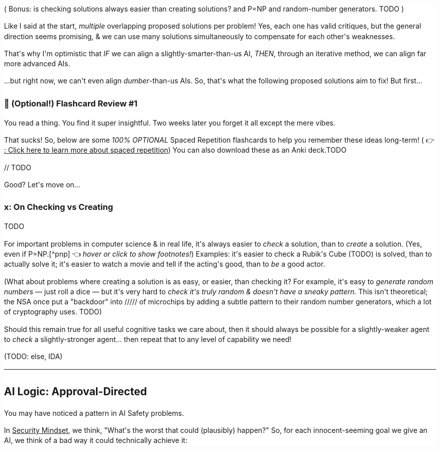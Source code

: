 ( Bonus: is checking solutions always easier than creating solutions? and P=NP and random-number generators. TODO )

Like I said at the start, *multiple* overlapping proposed solutions per problem!  Yes, each one has valid critiques, but the general direction seems promising, & we can use many solutions simultaneously to compensate for each other's weaknesses.

That's why I'm optimistic that *IF* we can align a slightly-smarter-than-us AI, *THEN*, through an iterative method, we can align far more advanced AIs.

...but right now, we can't even align *dumber*-than-us AIs. So, that's what the following proposed solutions aim to fix! But first...

### 🤔 (Optional!) Flashcard Review #1

You read a thing. You find it super insightful. Two weeks later you forget it all except the mere vibes.

That sucks! So, below are some *100% OPTIONAL* Spaced Repetition flashcards to help you remember these ideas long-term! ( 👉 [: Click here to learn more about spaced repetition](https://aisafety.dance/#SpacedRepetition)) You can also download these as an Anki deck.TODO

// TODO

Good? Let's move on...

### x: On Checking vs Creating

TODO

For important problems in computer science & in real life, it's always easier to *check* a solution, than to *create* a solution. (Yes, even if P=NP.[^pnp] 👈 *hover or click to show footnotes!*)  Examples: it's easier to check a Rubik's Cube (TODO) is solved, than to actually solve it; it's easier to watch a movie and tell if the acting's good, than to *be* a good actor.

(What about problems where creating a solution is as easy, or easier, than checking it? For example, it's easy to *generate random numbers* — just roll a dice — but it's very hard to *check it's truly random & doesn't have a sneaky pattern.* This isn't theoretical; the NSA once put a "backdoor" into ///// of microchips by adding a subtle pattern to their random number generators, which a lot of cryptography uses. TODO)

Should this remain true for all useful cognitive tasks we care about, then it should always be possible for a slightly-weaker agent to *check* a slightly-stronger agent... then repeat that to any level of capability we need!

(TODO: else, IDA)

---

## AI Logic: Approval-Directed

You may have noticed a pattern in AI Safety problems.

In [Security Mindset](https://aisafety.dance/p2/#:~:text=Does%20all%20this%20seem%20paranoid), we think, "What's the worst that could (plausibly) happen?" So, for each innocent-seeming goal we give an AI, we think of a bad way it could technically achieve it:


[^ada]: TODO with Paul
[^pink]: Singapore, as a kid
[^therapy]: *Some* of y'all should see therapy...
[^russell-uncertainty]: TODO
[^ai-tumor]: TODO
[^sys-1-2]: TODO
[^bengio]: TODO
[^ruler-tumor]: TODO
[^stop]: TODO
[^universal-jailbreak]: TODO
[^data-poisoning]: TODO & nightshade // actually, I approve
[^loc]: TODO
[^nasa-majority]: TODO
[^what-doesnt-kill-me]: TODO
[^funny-anecdote]: TODO
[^golden-gate]: TODO
[^wolves]: TODO
[^sexism-AI-examples]: TODO
[^keys-chests]: TODOcite
[^cats]: TODO // here's a photograph - NO, WHY DID YOU CLICK THAT.
[^russell-nuclear]: TODO
[^canary-string]: TODO
[^llm-forecasting]: TODO
[^example-biodefense]: TODO -
[^smallpox]: TODO
[^infant-mortality]: TODO
[^ozone]: TODO
[^bostrom]: TODO
[^drexler]: TODO https://www.alignmentforum.org/posts/LxNwBNxXktvzAko65/reframing-superintelligence-llms-4-years
[^sr-gm]: TODO
[^word-embeddings]: TODO
[^goodhart]: TODO
[^literacy]: TODO
[^anthropologists]: TODO